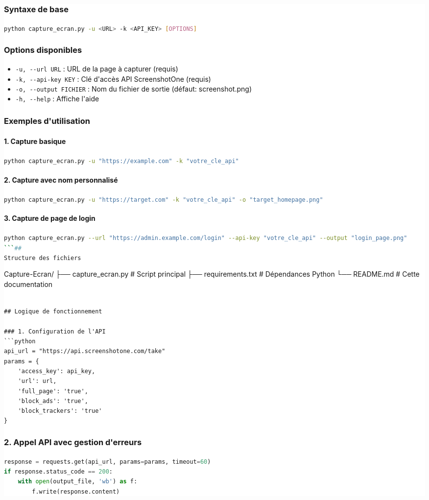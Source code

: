 ### Syntaxe de base
```bash
python capture_ecran.py -u <URL> -k <API_KEY> [OPTIONS]
```

### Options disponibles
- `-u, --url URL` : URL de la page à capturer (requis)
- `-k, --api-key KEY` : Clé d'accès API ScreenshotOne (requis)
- `-o, --output FICHIER` : Nom du fichier de sortie (défaut: screenshot.png)
- `-h, --help` : Affiche l'aide

### Exemples d'utilisation

#### 1. Capture basique
```bash
python capture_ecran.py -u "https://example.com" -k "votre_cle_api"
```

#### 2. Capture avec nom personnalisé
```bash
python capture_ecran.py -u "https://target.com" -k "votre_cle_api" -o "target_homepage.png"
```

#### 3. Capture de page de login
```bash
python capture_ecran.py --url "https://admin.example.com/login" --api-key "votre_cle_api" --output "login_page.png"
```## 
Structure des fichiers

```
Capture-Ecran/
├── capture_ecran.py    # Script principal
├── requirements.txt    # Dépendances Python
└── README.md          # Cette documentation
```

## Logique de fonctionnement

### 1. Configuration de l'API
```python
api_url = "https://api.screenshotone.com/take"
params = {
    'access_key': api_key,
    'url': url,
    'full_page': 'true',
    'block_ads': 'true',
    'block_trackers': 'true'
}
```

### 2. Appel API avec gestion d'erreurs
```python
response = requests.get(api_url, params=params, timeout=60)
if response.status_code == 200:
    with open(output_file, 'wb') as f:
        f.write(response.content)
```
